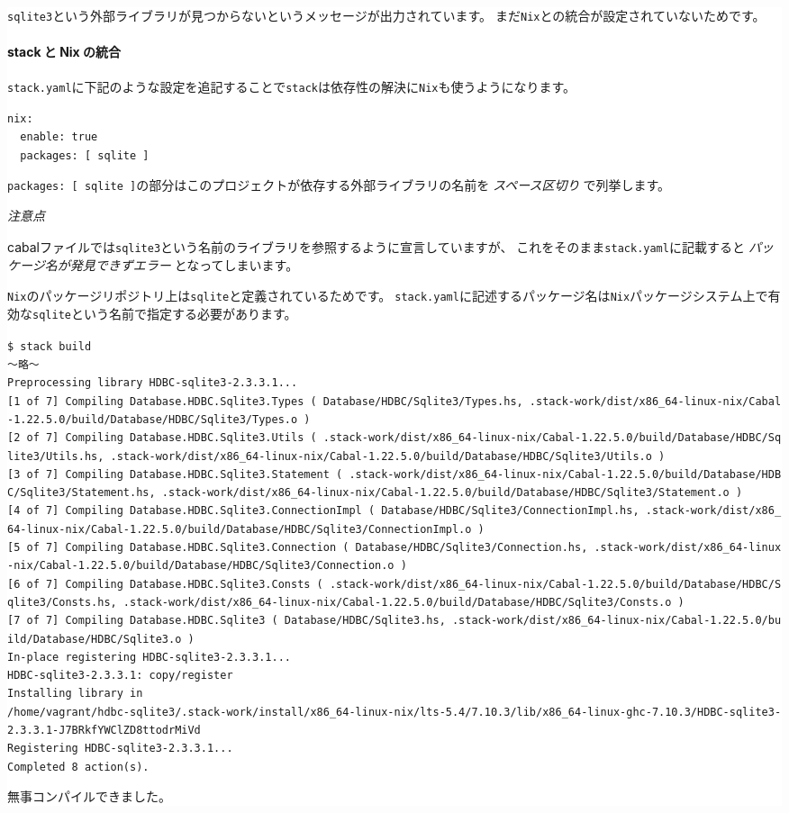 `sqlite3`という外部ライブラリが見つからないというメッセージが出力されています。
まだ`Nix`との統合が設定されていないためです。

#### stack と Nix の統合

`stack.yaml`に下記のような設定を追記することで`stack`は依存性の解決に`Nix`も使うようになります。

```
nix:
  enable: true
  packages: [ sqlite ]
```

`packages: [ sqlite ]`の部分はこのプロジェクトが依存する外部ライブラリの名前を
*スペース区切り* で列挙します。

*注意点*

cabalファイルでは`sqlite3`という名前のライブラリを参照するように宣言していますが、
これをそのまま`stack.yaml`に記載すると *パッケージ名が発見できずエラー* となってしまいます。

`Nix`のパッケージリポジトリ上は`sqlite`と定義されているためです。
`stack.yaml`に記述するパッケージ名は`Nix`パッケージシステム上で有効な`sqlite`という名前で指定する必要があります。

```
$ stack build
〜略〜
Preprocessing library HDBC-sqlite3-2.3.3.1...
[1 of 7] Compiling Database.HDBC.Sqlite3.Types ( Database/HDBC/Sqlite3/Types.hs, .stack-work/dist/x86_64-linux-nix/Cabal-1.22.5.0/build/Database/HDBC/Sqlite3/Types.o )
[2 of 7] Compiling Database.HDBC.Sqlite3.Utils ( .stack-work/dist/x86_64-linux-nix/Cabal-1.22.5.0/build/Database/HDBC/Sqlite3/Utils.hs, .stack-work/dist/x86_64-linux-nix/Cabal-1.22.5.0/build/Database/HDBC/Sqlite3/Utils.o )
[3 of 7] Compiling Database.HDBC.Sqlite3.Statement ( .stack-work/dist/x86_64-linux-nix/Cabal-1.22.5.0/build/Database/HDBC/Sqlite3/Statement.hs, .stack-work/dist/x86_64-linux-nix/Cabal-1.22.5.0/build/Database/HDBC/Sqlite3/Statement.o )
[4 of 7] Compiling Database.HDBC.Sqlite3.ConnectionImpl ( Database/HDBC/Sqlite3/ConnectionImpl.hs, .stack-work/dist/x86_64-linux-nix/Cabal-1.22.5.0/build/Database/HDBC/Sqlite3/ConnectionImpl.o )
[5 of 7] Compiling Database.HDBC.Sqlite3.Connection ( Database/HDBC/Sqlite3/Connection.hs, .stack-work/dist/x86_64-linux-nix/Cabal-1.22.5.0/build/Database/HDBC/Sqlite3/Connection.o )
[6 of 7] Compiling Database.HDBC.Sqlite3.Consts ( .stack-work/dist/x86_64-linux-nix/Cabal-1.22.5.0/build/Database/HDBC/Sqlite3/Consts.hs, .stack-work/dist/x86_64-linux-nix/Cabal-1.22.5.0/build/Database/HDBC/Sqlite3/Consts.o )
[7 of 7] Compiling Database.HDBC.Sqlite3 ( Database/HDBC/Sqlite3.hs, .stack-work/dist/x86_64-linux-nix/Cabal-1.22.5.0/build/Database/HDBC/Sqlite3.o )
In-place registering HDBC-sqlite3-2.3.3.1...
HDBC-sqlite3-2.3.3.1: copy/register
Installing library in
/home/vagrant/hdbc-sqlite3/.stack-work/install/x86_64-linux-nix/lts-5.4/7.10.3/lib/x86_64-linux-ghc-7.10.3/HDBC-sqlite3-2.3.3.1-J7BRkfYWClZD8ttodrMiVd
Registering HDBC-sqlite3-2.3.3.1...
Completed 8 action(s).
```

無事コンパイルできました。
